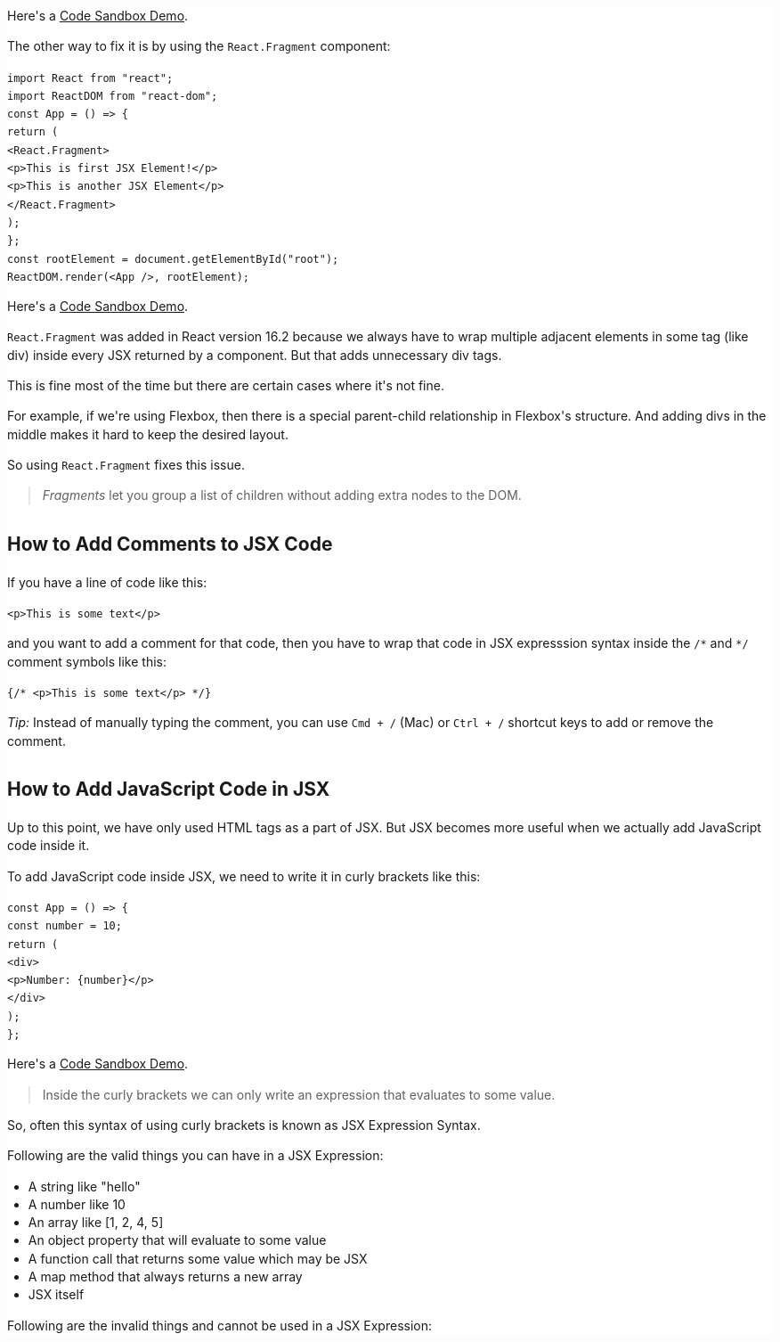 <p>Here's a <a href="https://codesandbox.io/s/relaxed-resonance-ljzzf?file=/src/index.js">Code Sandbox Demo</a>.</p>
<p>The other way to fix it is by using the <code>React.Fragment</code> component:</p><pre><code class="language-js">import React from "react";
import ReactDOM from "react-dom";
const App = () =&gt; {
return (
&lt;React.Fragment&gt;
&lt;p&gt;This is first JSX Element!&lt;/p&gt;
&lt;p&gt;This is another JSX Element&lt;/p&gt;
&lt;/React.Fragment&gt;
);
};
const rootElement = document.getElementById("root");
ReactDOM.render(&lt;App /&gt;, rootElement);
</code></pre>
<p>Here's a <a href="https://codesandbox.io/s/fervent-morse-gsvk8?file=/src/index.js">Code Sandbox Demo</a>.</p>
<p><code>React.Fragment</code> was added in React version 16.2 because we always have to wrap multiple adjacent elements in some tag (like div) inside every JSX returned by a component. But that adds unnecessary div tags.</p>
<p>This is fine most of the time but there are certain cases where it's not fine.</p>
<p>For example, if we're using Flexbox, then there is a special parent-child relationship in Flexbox's structure. And adding divs in the middle makes it hard to keep the desired layout.</p>
<p>So using <code>React.Fragment</code> fixes this issue.</p>
<blockquote><em>Fragments</em> let you group a list of children without adding extra nodes to the DOM.</blockquote>
<h2 id="how-to-add-comments-to-jsx-code">How to Add Comments to JSX Code</h2>
<p>If you have a line of code like this:</p><pre><code class="language-js">&lt;p&gt;This is some text&lt;/p&gt;</code></pre>
<p>and you want to add a comment for that code, then you have to wrap that code in JSX expresssion syntax inside the <code>/*</code> and <code>*/</code> comment symbols like this:</p><pre><code class="language-js">{/* &lt;p&gt;This is some text&lt;/p&gt; */}</code></pre>
<p><em>Tip:</em> Instead of manually typing the comment, you can use <code>Cmd + /</code> (Mac) or <code>Ctrl + /</code> shortcut keys to add or remove the comment.</p>
<h2 id="how-to-add-javascript-code-in-jsx">How to Add JavaScript Code in JSX</h2>
<p>Up to this point, we have only used HTML tags as a part of JSX. But JSX becomes more useful when we actually add JavaScript code inside it.</p>
<p>To add JavaScript code inside JSX, we need to write it in curly brackets like this:</p><pre><code class="language-js">const App = () =&gt; {
const number = 10;
return (
&lt;div&gt;
&lt;p&gt;Number: {number}&lt;/p&gt;
&lt;/div&gt;
);
};</code></pre>
<p>Here's a <a href="https://codesandbox.io/s/keen-leftpad-jygwo?file=/src/index.js">Code Sandbox Demo</a>.</p>
<blockquote>Inside the curly brackets we can only write an expression that evaluates to some value.</blockquote>
<p>So, often this syntax of using curly brackets is known as JSX Expression Syntax.</p>
<p>Following are the valid things you can have in a JSX Expression:</p>
<ul>
<li>A string like "hello" </li>
<li>A number like 10</li>
<li>An array like [1, 2, 4, 5]</li>
<li>An object property that will evaluate to some value</li>
<li>A function call that returns some value which may be JSX</li>
<li>A map method that always returns a new array</li>
<li>JSX itself</li>
</ul>
<p>Following are the invalid things and cannot be used in a JSX Expression:</p>
<ul>